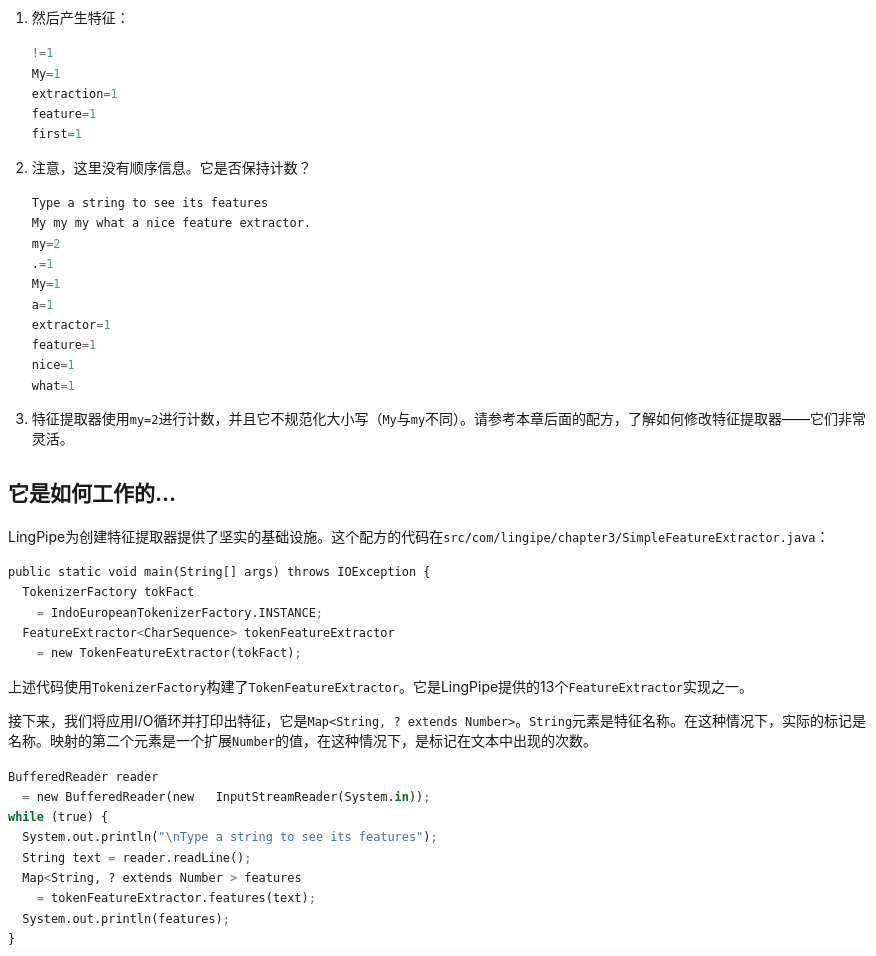 1.  然后产生特征：

    ```py
    !=1
    My=1
    extraction=1
    feature=1
    first=1
    ```

1.  注意，这里没有顺序信息。它是否保持计数？

    ```py
    Type a string to see its features
    My my my what a nice feature extractor.
    my=2
    .=1
    My=1
    a=1
    extractor=1
    feature=1
    nice=1
    what=1
    ```

1.  特征提取器使用`my=2`进行计数，并且它不规范化大小写（`My`与`my`不同）。请参考本章后面的配方，了解如何修改特征提取器——它们非常灵活。

## 它是如何工作的…

LingPipe为创建特征提取器提供了坚实的基础设施。这个配方的代码在`src/com/lingipe/chapter3/SimpleFeatureExtractor.java`：

```py
public static void main(String[] args) throws IOException {
  TokenizerFactory tokFact 
    = IndoEuropeanTokenizerFactory.INSTANCE;
  FeatureExtractor<CharSequence> tokenFeatureExtractor 
    = new TokenFeatureExtractor(tokFact);
```

上述代码使用`TokenizerFactory`构建了`TokenFeatureExtractor`。它是LingPipe提供的13个`FeatureExtractor`实现之一。

接下来，我们将应用I/O循环并打印出特征，它是`Map<String, ? extends Number>`。`String`元素是特征名称。在这种情况下，实际的标记是名称。映射的第二个元素是一个扩展`Number`的值，在这种情况下，是标记在文本中出现的次数。

```py
BufferedReader reader 
  = new BufferedReader(new   InputStreamReader(System.in));
while (true) {
  System.out.println("\nType a string to see its features");
  String text = reader.readLine();
  Map<String, ? extends Number > features 
    = tokenFeatureExtractor.features(text);
  System.out.println(features);
}
```
